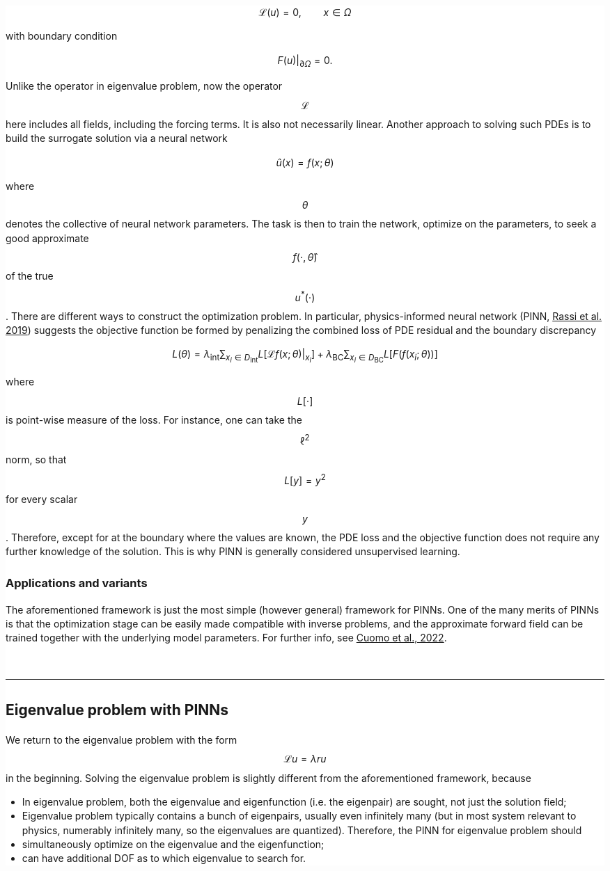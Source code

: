 $$
\mathcal{L}(u) = 0,\qquad x\in\Omega
$$

with boundary condition

$$
F(u)|_{\partial \Omega} = 0.
$$

Unlike the operator in eigenvalue problem, now the operator $$\mathcal{L}$$ here includes all fields, including the forcing terms. It is also not necessarily linear. Another approach to solving such PDEs is to build the surrogate solution via a neural network

$$
\hat{u}(x) = f(x;\theta)
$$

where $$\theta$$ denotes the collective of neural network parameters. The task is then to train the network, optimize on the parameters, to seek a good approximate $$f(\cdot, \hat{\theta})$$ of the true $$u^*(\cdot)$$. There are different ways to construct the optimization problem. In particular, physics-informed neural network (PINN, [Rassi et al. 2019](https://www.sciencedirect.com/science/article/pii/S0021999118307125)) suggests the objective function be formed by penalizing the combined loss of PDE residual and the boundary discrepancy

$$
L(\theta) = \lambda_\mathrm{int} \sum_{x_i\in D_\mathrm{int}} L[\mathcal{L}f(x;\theta)|_{x_i}] + \lambda_\mathrm{BC} \sum_{x_i\in D_\mathrm{BC}} L[F(f(x_i;\theta))]
$$

where $$L[\cdot]$$ is point-wise measure of the loss. For instance, one can take the $$\ell^2$$ norm, so that $$L[y] = y^2$$ for every scalar $$y$$. Therefore, except for at the boundary where the values are known, the PDE loss and the objective function does not require any further knowledge of the solution. This is why PINN is generally considered unsupervised learning.

### Applications and variants

The aforementioned framework is just the most simple (however general) framework for PINNs. One of the many merits of PINNs is that the optimization stage can be easily made compatible with inverse problems, and the approximate forward field can be trained together with the underlying model parameters.
For further info, see [Cuomo et al., 2022](http://arxiv.org/abs/2201.05624).

<br />

---

## Eigenvalue problem with PINNs

We return to the eigenvalue problem with the form $$\mathcal{L}u = \lambda r u$$ in the beginning. Solving the eigenvalue problem is slightly different from the aforementioned framework, because
- In eigenvalue problem, both the eigenvalue and eigenfunction (i.e. the eigenpair) are sought, not just the solution field;
- Eigenvalue problem typically contains a bunch of eigenpairs, usually even infinitely many (but in most system relevant to physics, numerably infinitely many, so the eigenvalues are quantized). 
Therefore, the PINN for eigenvalue problem should
- simultaneously optimize on the eigenvalue and the eigenfunction;
- can have additional DOF as to which eigenvalue to search for.
